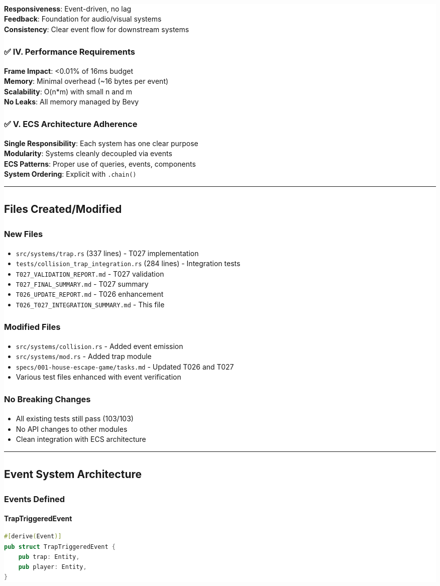 **Responsiveness**: Event-driven, no lag  
**Feedback**: Foundation for audio/visual systems  
**Consistency**: Clear event flow for downstream systems

### ✅ IV. Performance Requirements

**Frame Impact**: <0.01% of 16ms budget  
**Memory**: Minimal overhead (~16 bytes per event)  
**Scalability**: O(n*m) with small n and m  
**No Leaks**: All memory managed by Bevy

### ✅ V. ECS Architecture Adherence

**Single Responsibility**: Each system has one clear purpose  
**Modularity**: Systems cleanly decoupled via events  
**ECS Patterns**: Proper use of queries, events, components  
**System Ordering**: Explicit with `.chain()`

---

## Files Created/Modified

### New Files
- `src/systems/trap.rs` (337 lines) - T027 implementation
- `tests/collision_trap_integration.rs` (284 lines) - Integration tests
- `T027_VALIDATION_REPORT.md` - T027 validation
- `T027_FINAL_SUMMARY.md` - T027 summary
- `T026_UPDATE_REPORT.md` - T026 enhancement
- `T026_T027_INTEGRATION_SUMMARY.md` - This file

### Modified Files
- `src/systems/collision.rs` - Added event emission
- `src/systems/mod.rs` - Added trap module
- `specs/001-house-escape-game/tasks.md` - Updated T026 and T027
- Various test files enhanced with event verification

### No Breaking Changes
- All existing tests still pass (103/103)
- No API changes to other modules
- Clean integration with ECS architecture

---

## Event System Architecture

### Events Defined

**TrapTriggeredEvent**
```rust
#[derive(Event)]
pub struct TrapTriggeredEvent {
    pub trap: Entity,
    pub player: Entity,
}
```
